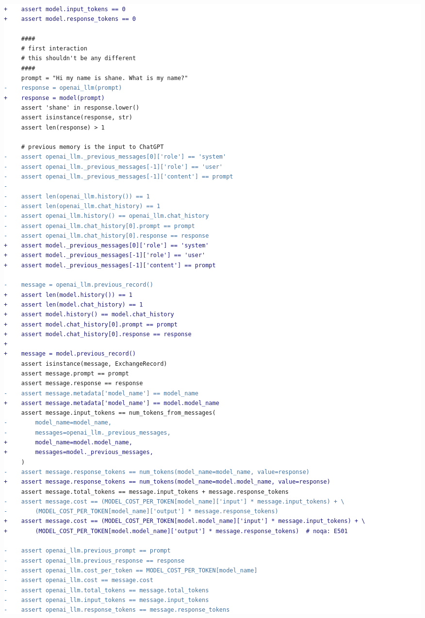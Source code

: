```diff
+    assert model.input_tokens == 0
+    assert model.response_tokens == 0
 
     ####
     # first interaction
     # this shouldn't be any different
     ####
     prompt = "Hi my name is shane. What is my name?"
-    response = openai_llm(prompt)
+    response = model(prompt)
     assert 'shane' in response.lower()
     assert isinstance(response, str)
     assert len(response) > 1
 
     # previous memory is the input to ChatGPT
-    assert openai_llm._previous_messages[0]['role'] == 'system'
-    assert openai_llm._previous_messages[-1]['role'] == 'user'
-    assert openai_llm._previous_messages[-1]['content'] == prompt
-
-    assert len(openai_llm.history()) == 1
-    assert len(openai_llm.chat_history) == 1
-    assert openai_llm.history() == openai_llm.chat_history
-    assert openai_llm.chat_history[0].prompt == prompt
-    assert openai_llm.chat_history[0].response == response
+    assert model._previous_messages[0]['role'] == 'system'
+    assert model._previous_messages[-1]['role'] == 'user'
+    assert model._previous_messages[-1]['content'] == prompt
 
-    message = openai_llm.previous_record()
+    assert len(model.history()) == 1
+    assert len(model.chat_history) == 1
+    assert model.history() == model.chat_history
+    assert model.chat_history[0].prompt == prompt
+    assert model.chat_history[0].response == response
+
+    message = model.previous_record()
     assert isinstance(message, ExchangeRecord)
     assert message.prompt == prompt
     assert message.response == response
-    assert message.metadata['model_name'] == model_name
+    assert message.metadata['model_name'] == model.model_name
     assert message.input_tokens == num_tokens_from_messages(
-        model_name=model_name,
-        messages=openai_llm._previous_messages,
+        model_name=model.model_name,
+        messages=model._previous_messages,
     )
-    assert message.response_tokens == num_tokens(model_name=model_name, value=response)
+    assert message.response_tokens == num_tokens(model_name=model.model_name, value=response)
     assert message.total_tokens == message.input_tokens + message.response_tokens
-    assert message.cost == (MODEL_COST_PER_TOKEN[model_name]['input'] * message.input_tokens) + \
-        (MODEL_COST_PER_TOKEN[model_name]['output'] * message.response_tokens)
+    assert message.cost == (MODEL_COST_PER_TOKEN[model.model_name]['input'] * message.input_tokens) + \
+        (MODEL_COST_PER_TOKEN[model.model_name]['output'] * message.response_tokens)  # noqa: E501
 
-    assert openai_llm.previous_prompt == prompt
-    assert openai_llm.previous_response == response
-    assert openai_llm.cost_per_token == MODEL_COST_PER_TOKEN[model_name]
-    assert openai_llm.cost == message.cost
-    assert openai_llm.total_tokens == message.total_tokens
-    assert openai_llm.input_tokens == message.input_tokens
-    assert openai_llm.response_tokens == message.response_tokens
```